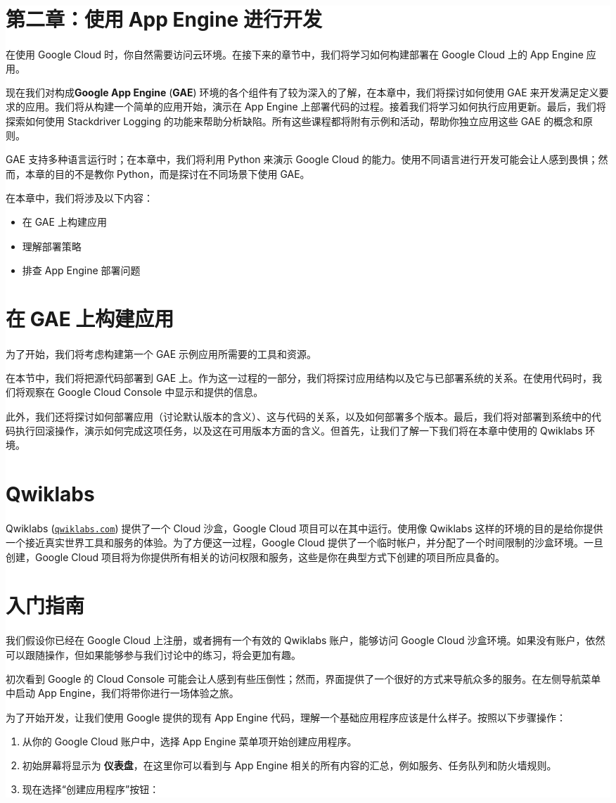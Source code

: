 # 第二章：使用 App Engine 进行开发

在使用 Google Cloud 时，你自然需要访问云环境。在接下来的章节中，我们将学习如何构建部署在 Google Cloud 上的 App Engine 应用。

现在我们对构成**Google App Engine** (**GAE**) 环境的各个组件有了较为深入的了解，在本章中，我们将探讨如何使用 GAE 来开发满足定义要求的应用。我们将从构建一个简单的应用开始，演示在 App Engine 上部署代码的过程。接着我们将学习如何执行应用更新。最后，我们将探索如何使用 Stackdriver Logging 的功能来帮助分析缺陷。所有这些课程都将附有示例和活动，帮助你独立应用这些 GAE 的概念和原则。

GAE 支持多种语言运行时；在本章中，我们将利用 Python 来演示 Google Cloud 的能力。使用不同语言进行开发可能会让人感到畏惧；然而，本章的目的不是教你 Python，而是探讨在不同场景下使用 GAE。

在本章中，我们将涉及以下内容：

+   在 GAE 上构建应用

+   理解部署策略

+   排查 App Engine 部署问题

# 在 GAE 上构建应用

为了开始，我们将考虑构建第一个 GAE 示例应用所需要的工具和资源。

在本节中，我们将把源代码部署到 GAE 上。作为这一过程的一部分，我们将探讨应用结构以及它与已部署系统的关系。在使用代码时，我们将观察在 Google Cloud Console 中显示和提供的信息。

此外，我们还将探讨如何部署应用（讨论默认版本的含义）、这与代码的关系，以及如何部署多个版本。最后，我们将对部署到系统中的代码执行回滚操作，演示如何完成这项任务，以及这在可用版本方面的含义。但首先，让我们了解一下我们将在本章中使用的 Qwiklabs 环境。

# Qwiklabs

Qwiklabs ([`qwiklabs.com`](https://qwiklabs.com)) 提供了一个 Cloud 沙盒，Google Cloud 项目可以在其中运行。使用像 Qwiklabs 这样的环境的目的是给你提供一个接近真实世界工具和服务的体验。为了方便这一过程，Google Cloud 提供了一个临时帐户，并分配了一个时间限制的沙盒环境。一旦创建，Google Cloud 项目将为你提供所有相关的访问权限和服务，这些是你在典型方式下创建的项目所应具备的。

# 入门指南

我们假设你已经在 Google Cloud 上注册，或者拥有一个有效的 Qwiklabs 账户，能够访问 Google Cloud 沙盒环境。如果没有账户，依然可以跟随操作，但如果能够参与我们讨论中的练习，将会更加有趣。

初次看到 Google 的 Cloud Console 可能会让人感到有些压倒性；然而，界面提供了一个很好的方式来导航众多的服务。在左侧导航菜单中启动 App Engine，我们将带你进行一场体验之旅。

为了开始开发，让我们使用 Google 提供的现有 App Engine 代码，理解一个基础应用程序应该是什么样子。按照以下步骤操作：

1.  从你的 Google Cloud 账户中，选择 App Engine 菜单项开始创建应用程序。

1.  初始屏幕将显示为 **仪表盘**，在这里你可以看到与 App Engine 相关的所有内容的汇总，例如服务、任务队列和防火墙规则。

1.  现在选择“创建应用程序”按钮：
